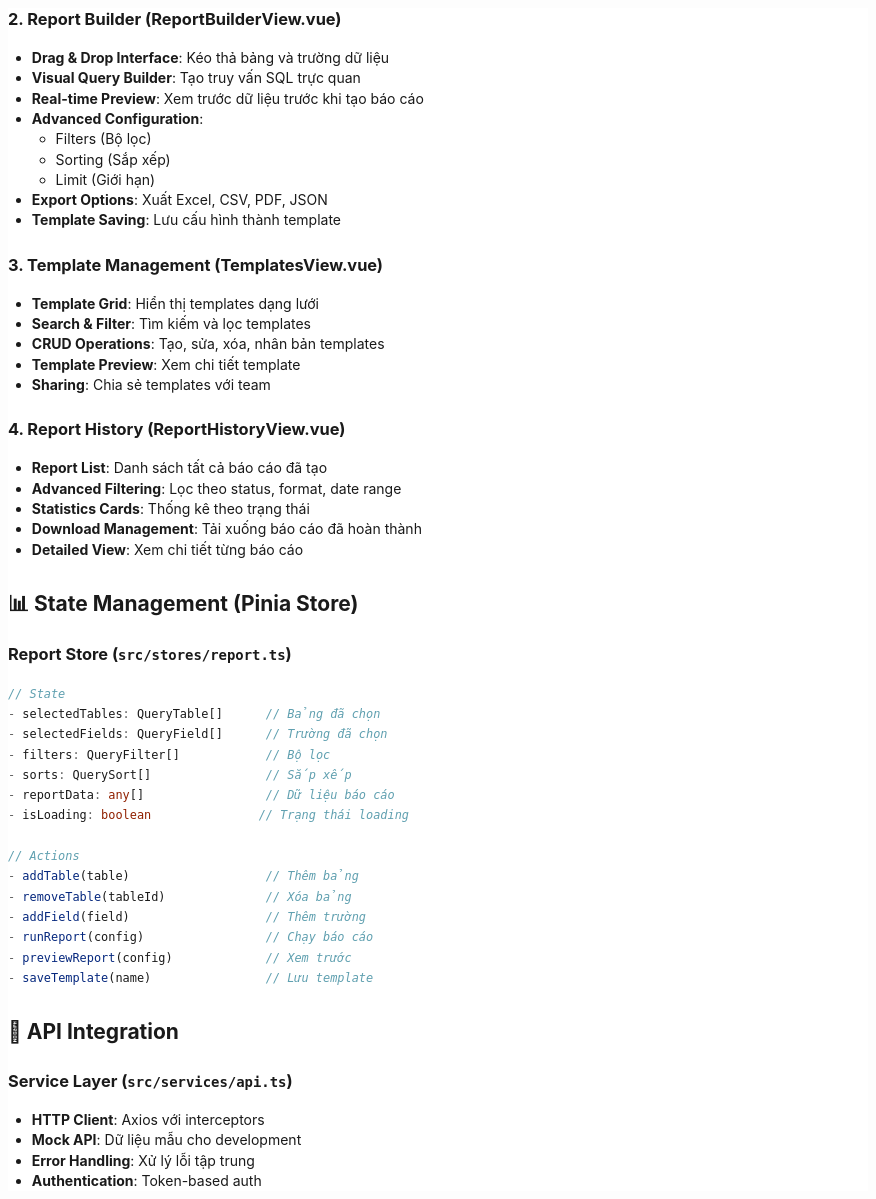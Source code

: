 ### 2. Report Builder (ReportBuilderView.vue)
- **Drag & Drop Interface**: Kéo thả bảng và trường dữ liệu
- **Visual Query Builder**: Tạo truy vấn SQL trực quan
- **Real-time Preview**: Xem trước dữ liệu trước khi tạo báo cáo
- **Advanced Configuration**: 
  - Filters (Bộ lọc)
  - Sorting (Sắp xếp)
  - Limit (Giới hạn)
- **Export Options**: Xuất Excel, CSV, PDF, JSON
- **Template Saving**: Lưu cấu hình thành template

### 3. Template Management (TemplatesView.vue)
- **Template Grid**: Hiển thị templates dạng lưới
- **Search & Filter**: Tìm kiếm và lọc templates
- **CRUD Operations**: Tạo, sửa, xóa, nhân bản templates
- **Template Preview**: Xem chi tiết template
- **Sharing**: Chia sẻ templates với team

### 4. Report History (ReportHistoryView.vue)
- **Report List**: Danh sách tất cả báo cáo đã tạo
- **Advanced Filtering**: Lọc theo status, format, date range
- **Statistics Cards**: Thống kê theo trạng thái
- **Download Management**: Tải xuống báo cáo đã hoàn thành
- **Detailed View**: Xem chi tiết từng báo cáo

## 📊 State Management (Pinia Store)

### Report Store (`src/stores/report.ts`)
```typescript
// State
- selectedTables: QueryTable[]      // Bảng đã chọn
- selectedFields: QueryField[]      // Trường đã chọn
- filters: QueryFilter[]            // Bộ lọc
- sorts: QuerySort[]                // Sắp xếp
- reportData: any[]                 // Dữ liệu báo cáo
- isLoading: boolean               // Trạng thái loading

// Actions
- addTable(table)                   // Thêm bảng
- removeTable(tableId)              // Xóa bảng
- addField(field)                   // Thêm trường
- runReport(config)                 // Chạy báo cáo
- previewReport(config)             // Xem trước
- saveTemplate(name)                // Lưu template
```

## 🔌 API Integration

### Service Layer (`src/services/api.ts`)
- **HTTP Client**: Axios với interceptors
- **Mock API**: Dữ liệu mẫu cho development
- **Error Handling**: Xử lý lỗi tập trung
- **Authentication**: Token-based auth
